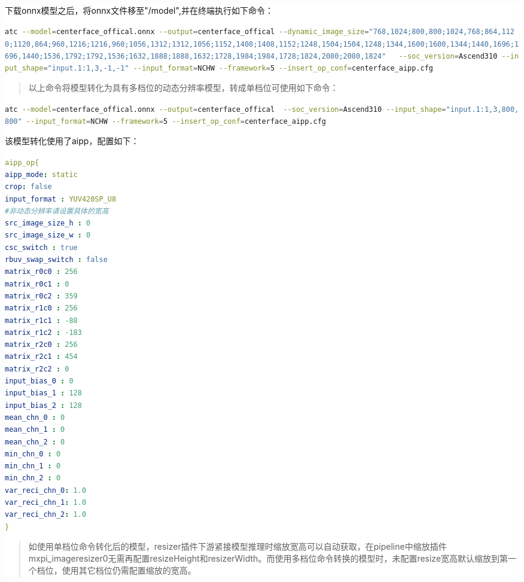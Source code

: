 下载onnx模型之后，将onnx文件移至"/model",并在终端执行如下命令：

```bash
atc --model=centerface_offical.onnx --output=centerface_offical --dynamic_image_size="768,1024;800,800;1024,768;864,1120;1120,864;960,1216;1216,960;1056,1312;1312,1056;1152,1408;1408,1152;1248,1504;1504,1248;1344,1600;1600,1344;1440,1696;1696,1440;1536,1792;1792,1536;1632,1888;1888,1632;1728,1984;1984,1728;1824,2080;2080,1824"   --soc_version=Ascend310 --input_shape="input.1:1,3,-1,-1" --input_format=NCHW --framework=5 --insert_op_conf=centerface_aipp.cfg
```

> 以上命令将模型转化为具有多档位的动态分辨率模型，转成单档位可使用如下命令：

```bash
atc --model=centerface_offical.onnx --output=centerface_offical  --soc_version=Ascend310 --input_shape="input.1:1,3,800,800" --input_format=NCHW --framework=5 --insert_op_conf=centerface_aipp.cfg
```

该模型转化使用了aipp，配置如下：

```yaml
aipp_op{
aipp_mode: static
crop: false
input_format : YUV420SP_U8
#非动态分辨率请设置具体的宽高
src_image_size_h : 0
src_image_size_w : 0
csc_switch : true
rbuv_swap_switch : false
matrix_r0c0 : 256
matrix_r0c1 : 0
matrix_r0c2 : 359
matrix_r1c0 : 256
matrix_r1c1 : -88
matrix_r1c2 : -183
matrix_r2c0 : 256
matrix_r2c1 : 454
matrix_r2c2 : 0
input_bias_0 : 0
input_bias_1 : 128
input_bias_2 : 128
mean_chn_0 : 0
mean_chn_1 : 0
mean_chn_2 : 0
min_chn_0 : 0
min_chn_1 : 0
min_chn_2 : 0
var_reci_chn_0: 1.0
var_reci_chn_1: 1.0
var_reci_chn_2: 1.0
}
```

> 如使用单档位命令转化后的模型，resizer插件下游紧接模型推理时缩放宽高可以自动获取，在pipeline中缩放插件mxpi_imageresizer0无需再配置resizeHeight和resizerWidth。而使用多档位命令转换的模型时，未配置resize宽高默认缩放到第一个档位，使用其它档位仍需配置缩放的宽高。
